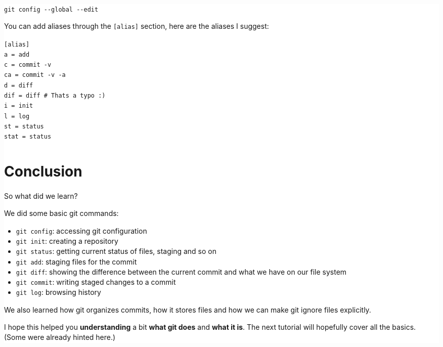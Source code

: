```
git config --global --edit
```

You can add aliases through the `[alias]` section, here are the aliases I
suggest:

```
[alias]
a = add
c = commit -v
ca = commit -v -a
d = diff
dif = diff # Thats a typo :)
i = init
l = log
st = status
stat = status
```

# Conclusion

So what did we learn?

We did some basic git commands:

 * `git config`: accessing git configuration
 * `git init`: creating a repository
 * `git status`: getting current status of files, staging and so on
 * `git add`: staging files for the commit
 * `git diff`: showing the difference between the current commit and what we
   have on our file system
 * `git commit`: writing staged changes to a commit
 * `git log`: browsing history

We also learned how git organizes commits, how it stores files and how we can
make git ignore files explicitly.

I hope this helped you **understanding** a bit **what git does** and **what it
is**. The next tutorial will hopefully cover all the basics. (Some were already hinted here.)
